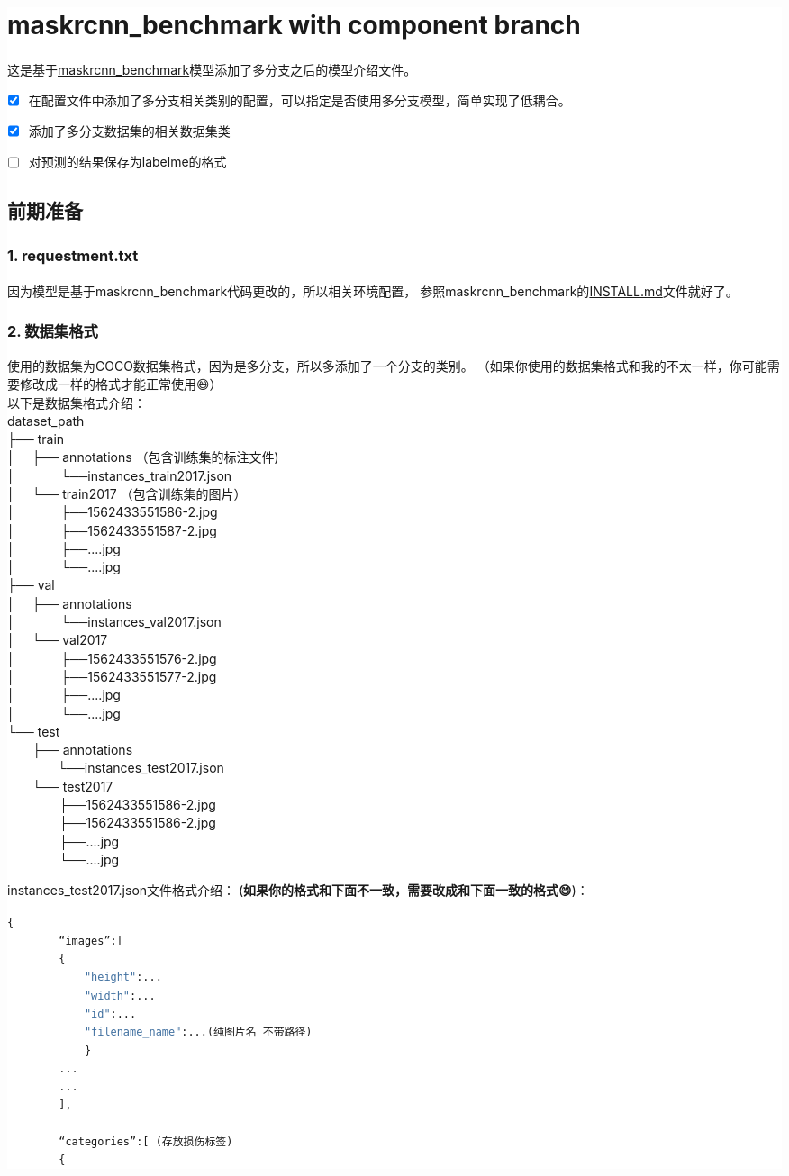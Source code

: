 # maskrcnn_benchmark with component branch
这是基于[maskrcnn_benchmark](https://github.com/facebookresearch/maskrcnn-benchmark)模型添加了多分支之后的模型介绍文件。

- [x] 在配置文件中添加了多分支相关类别的配置，可以指定是否使用多分支模型，简单实现了低耦合。
- [x] 添加了多分支数据集的相关数据集类
- [ ] 对预测的结果保存为labelme的格式



## 前期准备
### 1. requestment.txt
因为模型是基于maskrcnn_benchmark代码更改的，所以相关环境配置，
参照maskrcnn_benchmark的[INSTALL.md](https://github.com/facebookresearch/maskrcnn-benchmark/blob/master/INSTALL.md)文件就好了。

### 2. 数据集格式
使用的数据集为COCO数据集格式，因为是多分支，所以多添加了一个分支的类别。
（如果你使用的数据集格式和我的不太一样，你可能需要修改成一样的格式才能正常使用:smile:）  
以下是数据集格式介绍：  
dataset_path  
├── train  
│   &ensp;├── annotations （包含训练集的标注文件)  
│   &ensp; &ensp; &ensp; &ensp;&ensp;└──instances_train2017.json  
│   &ensp;└── train2017  （包含训练集的图片）    
│   &ensp; &ensp; &ensp; &ensp;&ensp;├──1562433551586-2.jpg    
│   &ensp; &ensp; &ensp; &ensp;&ensp;├──1562433551587-2.jpg    
│   &ensp; &ensp; &ensp; &ensp;&ensp;├──....jpg  
│   &ensp; &ensp; &ensp; &ensp;&ensp;└──....jpg  
├── val  
│   &ensp;├── annotations  
│   &ensp; &ensp; &ensp; &ensp;&ensp;└──instances_val2017.json  
│   &ensp;└── val2017  
│   &ensp; &ensp; &ensp; &ensp;&ensp;├──1562433551576-2.jpg  
│   &ensp; &ensp; &ensp; &ensp;&ensp;├──1562433551577-2.jpg  
│   &ensp; &ensp; &ensp; &ensp;&ensp;├──....jpg  
│   &ensp; &ensp; &ensp; &ensp;&ensp;└──....jpg  
└── test  
&ensp;&ensp;&ensp;&ensp;├── annotations  
&ensp;&ensp;&ensp;&ensp;&ensp;&ensp;&ensp;&ensp;└──instances_test2017.json  
&ensp;&ensp;&ensp;&ensp;└── test2017  
&ensp; &ensp; &ensp; &ensp; &ensp;&ensp;├──1562433551586-2.jpg  
&ensp; &ensp; &ensp; &ensp; &ensp;&ensp;├──1562433551586-2.jpg  
&ensp; &ensp; &ensp; &ensp; &ensp;&ensp;├──....jpg  
&ensp; &ensp; &ensp; &ensp; &ensp;&ensp;└──....jpg  

instances_test2017.json文件格式介绍：
(**如果你的格式和下面不一致，需要改成和下面一致的格式:smile:**)：
```python {.line-numbers}
{
        “images”:[
        {
            "height":...
            "width":...
            "id":...
            "filename_name":...(纯图片名 不带路径)
            }
        ...
        ...
        ],

        “categories”:[ (存放损伤标签)
        {
```